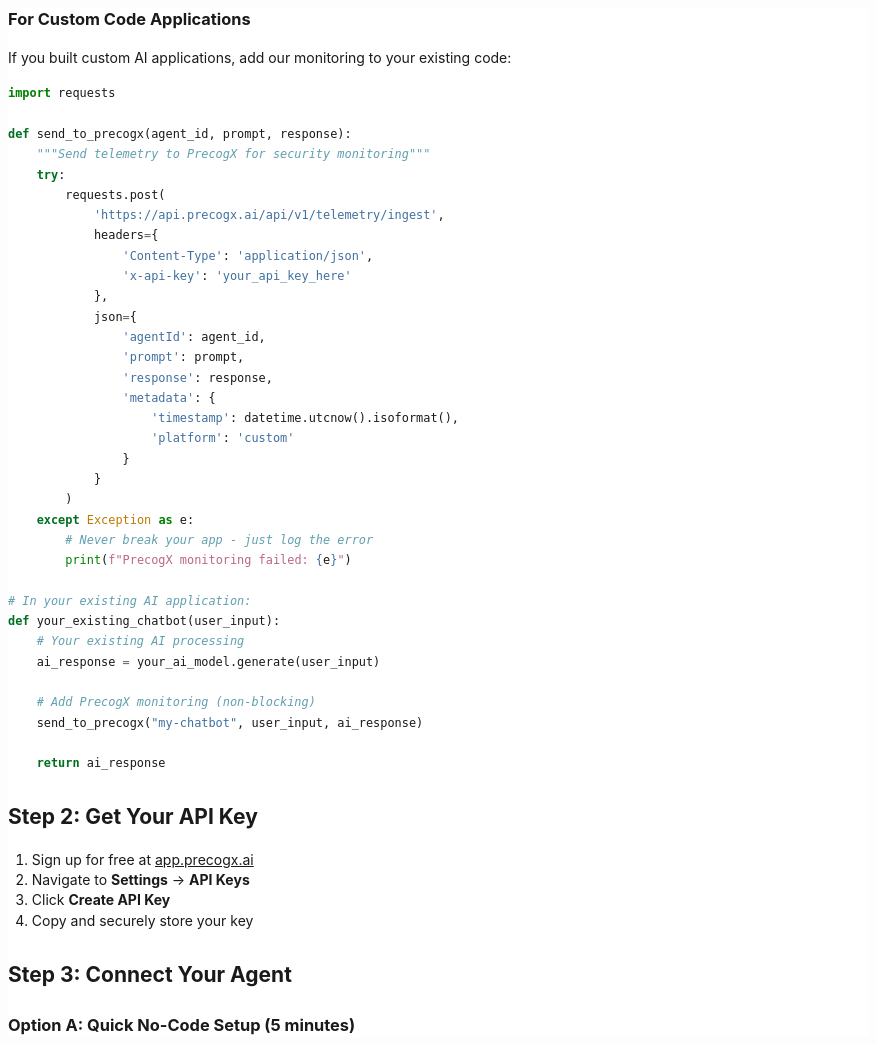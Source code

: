 ### For Custom Code Applications

If you built custom AI applications, add our monitoring to your existing code:

```python
import requests

def send_to_precogx(agent_id, prompt, response):
    """Send telemetry to PrecogX for security monitoring"""
    try:
        requests.post(
            'https://api.precogx.ai/api/v1/telemetry/ingest',
            headers={
                'Content-Type': 'application/json',
                'x-api-key': 'your_api_key_here'
            },
            json={
                'agentId': agent_id,
                'prompt': prompt,
                'response': response,
                'metadata': {
                    'timestamp': datetime.utcnow().isoformat(),
                    'platform': 'custom'
                }
            }
        )
    except Exception as e:
        # Never break your app - just log the error
        print(f"PrecogX monitoring failed: {e}")

# In your existing AI application:
def your_existing_chatbot(user_input):
    # Your existing AI processing
    ai_response = your_ai_model.generate(user_input)
    
    # Add PrecogX monitoring (non-blocking)
    send_to_precogx("my-chatbot", user_input, ai_response)
    
    return ai_response
```

## Step 2: Get Your API Key

1. Sign up for free at [app.precogx.ai](https://app.precogx.ai)
2. Navigate to **Settings** → **API Keys**  
3. Click **Create API Key**
4. Copy and securely store your key

## Step 3: Connect Your Agent

### Option A: Quick No-Code Setup (5 minutes)
